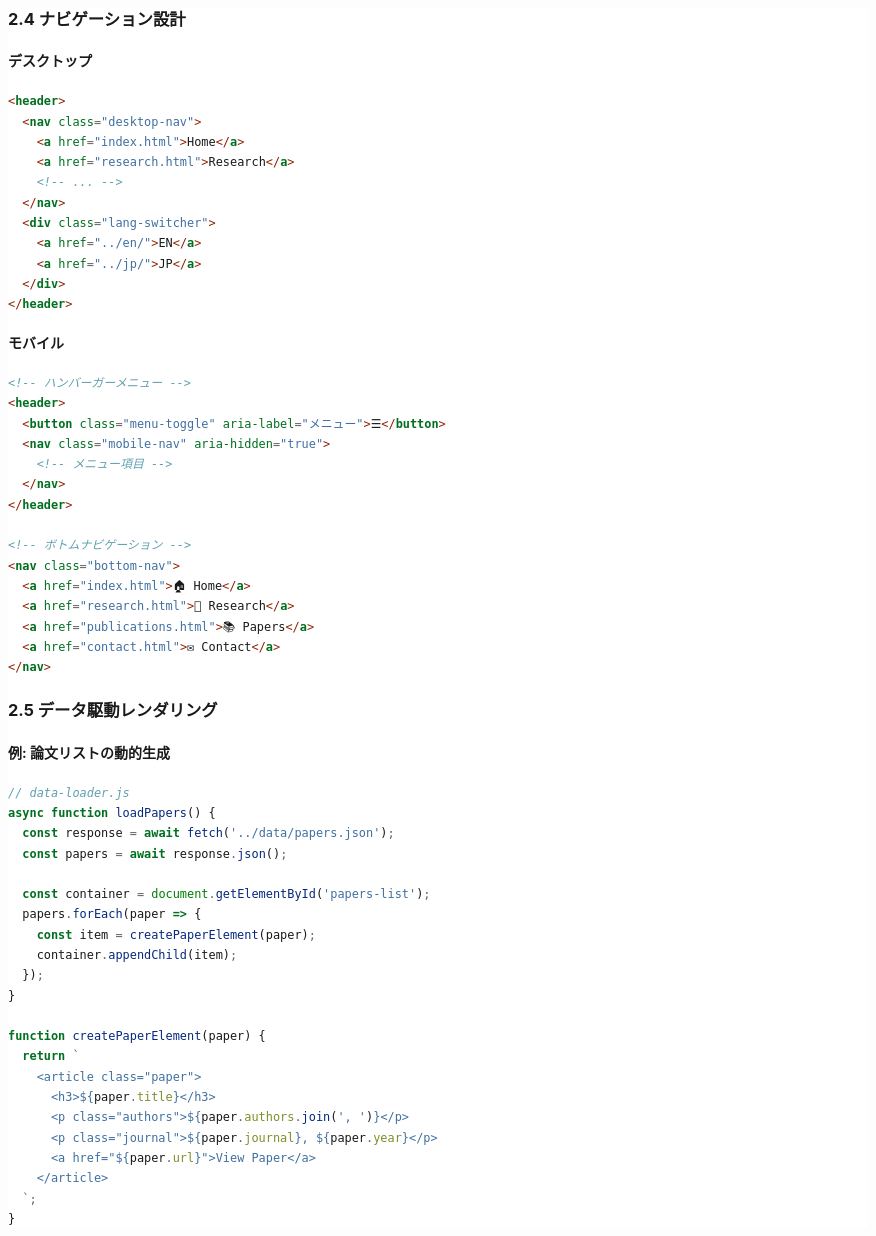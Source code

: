 ### 2.4 ナビゲーション設計

#### デスクトップ
```html
<header>
  <nav class="desktop-nav">
    <a href="index.html">Home</a>
    <a href="research.html">Research</a>
    <!-- ... -->
  </nav>
  <div class="lang-switcher">
    <a href="../en/">EN</a>
    <a href="../jp/">JP</a>
  </div>
</header>
```

#### モバイル
```html
<!-- ハンバーガーメニュー -->
<header>
  <button class="menu-toggle" aria-label="メニュー">☰</button>
  <nav class="mobile-nav" aria-hidden="true">
    <!-- メニュー項目 -->
  </nav>
</header>

<!-- ボトムナビゲーション -->
<nav class="bottom-nav">
  <a href="index.html">🏠 Home</a>
  <a href="research.html">🔬 Research</a>
  <a href="publications.html">📚 Papers</a>
  <a href="contact.html">✉️ Contact</a>
</nav>
```

### 2.5 データ駆動レンダリング

#### 例: 論文リストの動的生成
```javascript
// data-loader.js
async function loadPapers() {
  const response = await fetch('../data/papers.json');
  const papers = await response.json();

  const container = document.getElementById('papers-list');
  papers.forEach(paper => {
    const item = createPaperElement(paper);
    container.appendChild(item);
  });
}

function createPaperElement(paper) {
  return `
    <article class="paper">
      <h3>${paper.title}</h3>
      <p class="authors">${paper.authors.join(', ')}</p>
      <p class="journal">${paper.journal}, ${paper.year}</p>
      <a href="${paper.url}">View Paper</a>
    </article>
  `;
}
```
